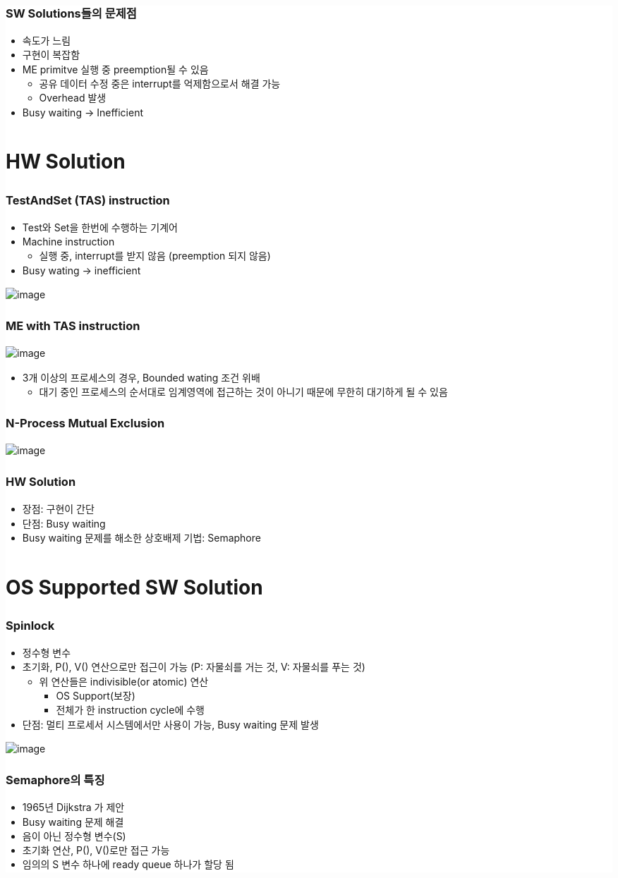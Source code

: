 ### SW Solutions들의 문제점
- 속도가 느림
- 구현이 복잡함
- ME primitve 실행 중 preemption될 수 있음
    - 공유 데이터 수정 중은 interrupt를 억제함으로서 해결 가능
    - Overhead 발생
- Busy waiting → Inefficient

# HW Solution
### TestAndSet (TAS) instruction

- Test와 Set을 한번에 수행하는 기계어
- Machine instruction
    - 실행 중, interrupt를 받지 않음 (preemption 되지 않음)
- Busy wating → inefficient

<img width="643" alt="image" src="https://github.com/SSAFY11thDaejeon7/cs_study/assets/81237987/799e563a-8994-4da4-9d55-e8f2d6913d27">

### ME with TAS instruction
<img width="719" alt="image" src="https://github.com/SSAFY11thDaejeon7/cs_study/assets/81237987/5f41ba66-c383-4c5b-8f4e-8ea505c0bc64">

- 3개 이상의 프로세스의 경우, Bounded wating 조건 위배
    - 대기 중인 프로세스의 순서대로 임계영역에 접근하는 것이 아니기 때문에 무한히 대기하게 될 수 있음

### N-Process Mutual Exclusion
 <img width="1057" alt="image" src="https://github.com/SSAFY11thDaejeon7/cs_study/assets/81237987/78aae6f8-c81b-4f7f-8fb3-aaa444f7c454">

### HW Solution
- 장점: 구현이 간단
- 단점: Busy waiting
- Busy waiting 문제를 해소한 상호배제 기법: Semaphore

# OS Supported SW Solution
### Spinlock
- 정수형 변수
- 초기화, P(), V() 연산으로만 접근이 가능 (P: 자물쇠를 거는 것, V: 자물쇠를 푸는 것)
    - 위 연산들은 indivisible(or atomic) 연산
        - OS Support(보장)
        - 전체가 한 instruction cycle에 수행
- 단점: 멀티 프로세서 시스템에서만 사용이 가능, Busy waiting 문제 발생

<img width="688" alt="image" src="https://github.com/SSAFY11thDaejeon7/cs_study/assets/81237987/a941f940-e2ee-4328-8e8f-30a801541713">

### Semaphore의 특징
- 1965년 Dijkstra 가 제안
- Busy waiting 문제 해결
- 음이 아닌 정수형 변수(S)
- 초기화 연산, P(), V()로만 접근 가능
- 임의의 S 변수 하나에 ready queue 하나가 할당 됨
